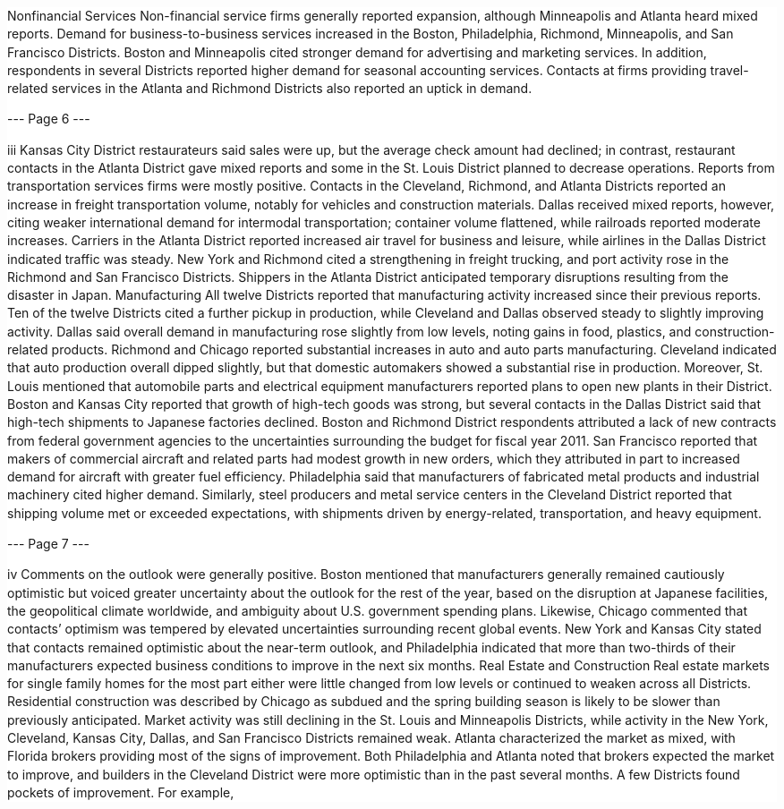 Nonfinancial Services
Non-financial service firms generally reported expansion, although Minneapolis and
Atlanta heard mixed reports. Demand for business-to-business services increased in the Boston,
Philadelphia, Richmond, Minneapolis, and San Francisco Districts. Boston and Minneapolis
cited stronger demand for advertising and marketing services. In addition, respondents in several
Districts reported higher demand for seasonal accounting services. Contacts at firms providing
travel-related services in the Atlanta and Richmond Districts also reported an uptick in demand.

--- Page 6 ---

iii
Kansas City District restaurateurs said sales were up, but the average check amount had
declined; in contrast, restaurant contacts in the Atlanta District gave mixed reports and some in
the St. Louis District planned to decrease operations.
Reports from transportation services firms were mostly positive. Contacts in the
Cleveland, Richmond, and Atlanta Districts reported an increase in freight transportation
volume, notably for vehicles and construction materials. Dallas received mixed reports, however,
citing weaker international demand for intermodal transportation; container volume flattened,
while railroads reported moderate increases. Carriers in the Atlanta District reported increased
air travel for business and leisure, while airlines in the Dallas District indicated traffic was
steady. New York and Richmond cited a strengthening in freight trucking, and port activity rose
in the Richmond and San Francisco Districts. Shippers in the Atlanta District anticipated
temporary disruptions resulting from the disaster in Japan.
Manufacturing
All twelve Districts reported that manufacturing activity increased since their previous
reports. Ten of the twelve Districts cited a further pickup in production, while Cleveland and
Dallas observed steady to slightly improving activity. Dallas said overall demand in
manufacturing rose slightly from low levels, noting gains in food, plastics, and construction-
related products. Richmond and Chicago reported substantial increases in auto and auto parts
manufacturing. Cleveland indicated that auto production overall dipped slightly, but that
domestic automakers showed a substantial rise in production. Moreover, St. Louis mentioned
that automobile parts and electrical equipment manufacturers reported plans to open new plants
in their District. Boston and Kansas City reported that growth of high-tech goods was strong, but
several contacts in the Dallas District said that high-tech shipments to Japanese factories
declined. Boston and Richmond District respondents attributed a lack of new contracts from
federal government agencies to the uncertainties surrounding the budget for fiscal year 2011. San
Francisco reported that makers of commercial aircraft and related parts had modest growth in
new orders, which they attributed in part to increased demand for aircraft with greater fuel
efficiency. Philadelphia said that manufacturers of fabricated metal products and industrial
machinery cited higher demand. Similarly, steel producers and metal service centers in the
Cleveland District reported that shipping volume met or exceeded expectations, with shipments
driven by energy-related, transportation, and heavy equipment.

--- Page 7 ---

iv
Comments on the outlook were generally positive. Boston mentioned that manufacturers
generally remained cautiously optimistic but voiced greater uncertainty about the outlook for the
rest of the year, based on the disruption at Japanese facilities, the geopolitical climate worldwide,
and ambiguity about U.S. government spending plans. Likewise, Chicago commented that
contacts’ optimism was tempered by elevated uncertainties surrounding recent global events.
New York and Kansas City stated that contacts remained optimistic about the near-term outlook,
and Philadelphia indicated that more than two-thirds of their manufacturers expected business
conditions to improve in the next six months.
Real Estate and Construction
Real estate markets for single family homes for the most part either were little changed
from low levels or continued to weaken across all Districts. Residential construction was
described by Chicago as subdued and the spring building season is likely to be slower than
previously anticipated. Market activity was still declining in the St. Louis and Minneapolis
Districts, while activity in the New York, Cleveland, Kansas City, Dallas, and San Francisco
Districts remained weak. Atlanta characterized the market as mixed, with Florida brokers
providing most of the signs of improvement. Both Philadelphia and Atlanta noted that brokers
expected the market to improve, and builders in the Cleveland District were more optimistic than
in the past several months. A few Districts found pockets of improvement. For example,
